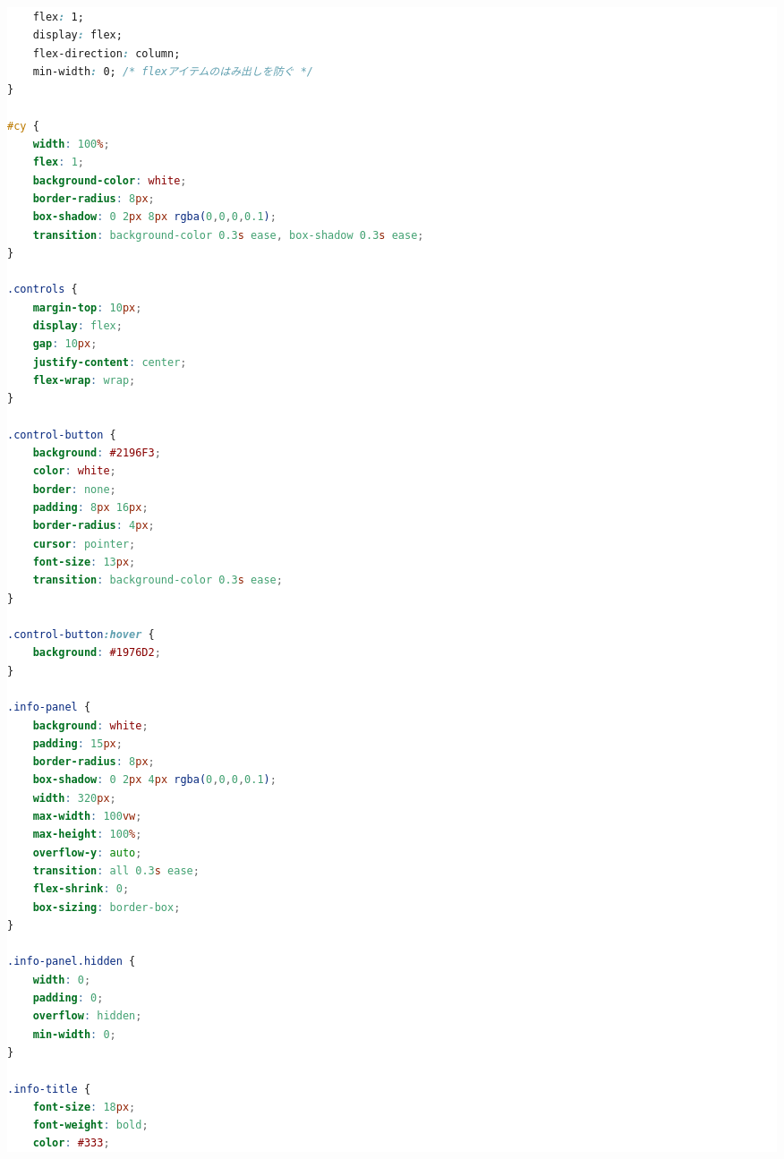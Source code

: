 ```css
    flex: 1;
    display: flex;
    flex-direction: column;
    min-width: 0; /* flexアイテムのはみ出しを防ぐ */
}

#cy {
    width: 100%;
    flex: 1;
    background-color: white;
    border-radius: 8px;
    box-shadow: 0 2px 8px rgba(0,0,0,0.1);
    transition: background-color 0.3s ease, box-shadow 0.3s ease;
}

.controls {
    margin-top: 10px;
    display: flex;
    gap: 10px;
    justify-content: center;
    flex-wrap: wrap;
}

.control-button {
    background: #2196F3;
    color: white;
    border: none;
    padding: 8px 16px;
    border-radius: 4px;
    cursor: pointer;
    font-size: 13px;
    transition: background-color 0.3s ease;
}

.control-button:hover {
    background: #1976D2;
}

.info-panel {
    background: white;
    padding: 15px;
    border-radius: 8px;
    box-shadow: 0 2px 4px rgba(0,0,0,0.1);
    width: 320px;
    max-width: 100vw;
    max-height: 100%;
    overflow-y: auto;
    transition: all 0.3s ease;
    flex-shrink: 0;
    box-sizing: border-box;
}

.info-panel.hidden {
    width: 0;
    padding: 0;
    overflow: hidden;
    min-width: 0;
}

.info-title {
    font-size: 18px;
    font-weight: bold;
    color: #333;
```